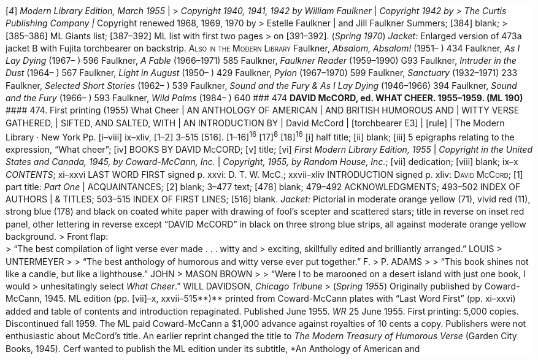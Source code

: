 [*4*] *Modern Library Edition, March 1955* | > *Copyright 1940, 1941, 1942 by William Faulkner* | *Copyright 1942 by > The Curtis Publishing Company |* Copyright renewed 1968, 1969, 1970 by > Estelle Faulkner | and Jill Faulkner Summers; [384] blank; > [385–386] ML Giants list; [387–392] ML list with first two pages > on [391–392]. (*Spring 1970*)    *Jacket:* Enlarged version of 473a jacket B with Fujita torchbearer on backstrip.    <span class="smallcaps">Also in the Modern Library</span>    Faulkner, *Absalom, Absalom!* (1951– ) 434    Faulkner, *As I Lay Dying* (1967– ) 596    Faulkner, *A Fable* (1966–1971) 585    Faulkner, *Faulkner Reader* (1959–1990) G93    Faulkner, *Intruder in the Dust* (1964– ) 567    Faulkner, *Light in August* (1950– ) 429    Faulkner, *Pylon* (1967–1970) 599    Faulkner, *Sanctuary* (1932–1971) 233    Faulkner, *Selected Short Stories* (1962– ) 539    Faulkner, *Sound and the Fury & As I Lay Dying* (1946–1966) 394    Faulkner, *Sound and the Fury* (1966– ) 593    Faulkner, *Wild Palms* (1984– ) 640    ### 474    **DAVID McCORD, ed. WHAT CHEER. 1955–1959. (ML 190)**    #### 474. First printing (1955)    What Cheer | AN ANTHOLOGY OF AMERICAN | AND BRITISH HUMOROUS AND | WITTY VERSE GATHERED, | SIFTED, AND SALTED, WITH | AN INTRODUCTION BY | David McCord | [torchbearer E3] | [rule] | The Modern Library · New York    Pp. [i–viii] ix–xliv, [1–2] 3–515 [516]. [1–16]<sup>16</sup> [17]<sup>8</sup> [18]<sup>16</sup>    [i] half title; [ii] blank; [iii] 5 epigraphs relating to the expression, “What cheer”; [iv] BOOKS BY DAVID M<span class="smallcaps">c</span>CORD; [v] title; [vi] *First Modern Library Edition, 1955* | *Copyright in the United States and Canada, 1945, by Coward-McCann, Inc.* | *Copyright, 1955, by Random House, Inc.*; [vii] dedication; [viii] blank; ix–x *CONTENTS*; xi–xxvi LAST WORD FIRST signed p. xxvi: D. T. W. McC.; xxvii–xliv INTRODUCTION signed p. xliv: <span class="smallcaps">David McCord</span>; [1] part title: *Part One* | ACQUAINTANCES; [2] blank; 3–477 text; [478] blank; 479–492 ACKNOWLEDGMENTS; 493–502 INDEX OF AUTHORS | & TITLES; 503–515 INDEX OF FIRST LINES; [516] blank.    *Jacket:* Pictorial in moderate orange yellow (71), vivid red (11), strong blue (178) and black on coated white paper with drawing of fool’s scepter and scattered stars; title in reverse on inset red panel, other lettering in reverse except “DAVID McCORD” in black on three strong blue strips, all against moderate orange yellow background.    > Front flap:<br> > “The best compilation of light verse ever made . . . witty and > exciting, skillfully edited and brilliantly arranged.” LOUIS > UNTERMEYER > > “The best anthology of humorous and witty verse ever put together.” F. > P. ADAMS > > “This book shines not like a candle, but like a lighthouse.” JOHN > MASON BROWN > > “Were I to be marooned on a desert island with just one book, I would > unhesitatingly select *What Cheer*.” WILL DAVIDSON, *Chicago Tribune* > (*Spring 1955*)    Originally published by Coward-McCann, 1945. ML edition (pp. [vii]–x, xxvii–515**)** printed from Coward-McCann plates with “Last Word First” (pp. xi–xxvi) added and table of contents and introduction repaginated. Published June 1955. *WR* 25 June 1955. First printing: 5,000 copies. Discontinued fall 1959.    The ML paid Coward-McCann a $1,000 advance against royalties of 10 cents a copy. Publishers were not enthusiastic about McCord’s title. An earlier reprint changed the title to *The Modern Treasury of Humorous Verse* (Garden City Books, 1945). Cerf wanted to publish the ML edition under its subtitle, *An Anthology of American and